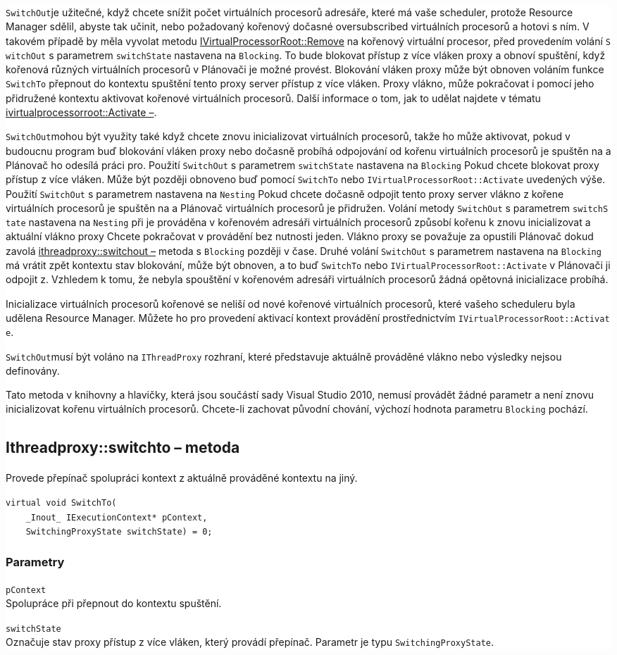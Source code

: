  `SwitchOut`je užitečné, když chcete snížit počet virtuálních procesorů adresáře, které má vaše scheduler, protože Resource Manager sdělil, abyste tak učinit, nebo požadovaný kořenový dočasné oversubscribed virtuálních procesorů a hotovi s ním. V takovém případě by měla vyvolat metodu [IVirtualProcessorRoot::Remove](http://msdn.microsoft.com/en-us/ad699b4a-1972-4390-97ee-9c083ba7d9e4) na kořenový virtuální procesor, před provedením volání `SwitchOut` s parametrem `switchState` nastavena na `Blocking`. To bude blokovat přístup z více vláken proxy a obnoví spuštění, když kořenová různých virtuálních procesorů v Plánovači je možné provést. Blokování vláken proxy může být obnoven voláním funkce `SwitchTo` přepnout do kontextu spuštění tento proxy server přístup z více vláken. Proxy vlákno, může pokračovat i pomocí jeho přidružené kontextu aktivovat kořenové virtuálních procesorů. Další informace o tom, jak to udělat najdete v tématu [ivirtualprocessorroot::Activate –](ivirtualprocessorroot-structure.md#activate).  
  
 `SwitchOut`mohou být využity také když chcete znovu inicializovat virtuálních procesorů, takže ho může aktivovat, pokud v budoucnu program buď blokování vláken proxy nebo dočasně probíhá odpojování od kořenu virtuálních procesorů je spuštěn na a Plánovač ho odesílá práci pro. Použití `SwitchOut` s parametrem `switchState` nastavena na `Blocking` Pokud chcete blokovat proxy přístup z více vláken. Může být později obnoveno buď pomocí `SwitchTo` nebo `IVirtualProcessorRoot::Activate` uvedených výše. Použití `SwitchOut` s parametrem nastavena na `Nesting` Pokud chcete dočasně odpojit tento proxy server vlákno z kořene virtuálních procesorů je spuštěn na a Plánovač virtuálních procesorů je přidružen. Volání metody `SwitchOut` s parametrem `switchState` nastavena na `Nesting` při je prováděna v kořenovém adresáři virtuálních procesorů způsobí kořenu k znovu inicializovat a aktuální vlákno proxy Chcete pokračovat v provádění bez nutnosti jeden. Vlákno proxy se považuje za opustili Plánovač dokud zavolá [ithreadproxy::switchout –](#switchout) metoda s `Blocking` později v čase. Druhé volání `SwitchOut` s parametrem nastavena na `Blocking` má vrátit zpět kontextu stav blokování, může být obnoven, a to buď `SwitchTo` nebo `IVirtualProcessorRoot::Activate` v Plánovači ji odpojit z. Vzhledem k tomu, že nebyla spouštění v kořenovém adresáři virtuálních procesorů žádná opětovná inicializace probíhá.  
  
 Inicializace virtuálních procesorů kořenové se neliší od nové kořenové virtuálních procesorů, které vašeho scheduleru byla udělena Resource Manager. Můžete ho pro provedení aktivací kontext provádění prostřednictvím `IVirtualProcessorRoot::Activate`.  
  
 `SwitchOut`musí být voláno na `IThreadProxy` rozhraní, které představuje aktuálně prováděné vlákno nebo výsledky nejsou definovány.  
  
 Tato metoda v knihovny a hlavičky, která jsou součástí sady Visual Studio 2010, nemusí provádět žádné parametr a není znovu inicializovat kořenu virtuálních procesorů. Chcete-li zachovat původní chování, výchozí hodnota parametru `Blocking` pochází.  
  
##  <a name="switchto"></a>Ithreadproxy::switchto – metoda  
 Provede přepínač spolupráci kontext z aktuálně prováděné kontextu na jiný.  
  
```
virtual void SwitchTo(
    _Inout_ IExecutionContext* pContext,
    SwitchingProxyState switchState) = 0;
```  
  
### <a name="parameters"></a>Parametry  
 `pContext`  
 Spolupráce při přepnout do kontextu spuštění.  
  
 `switchState`  
 Označuje stav proxy přístup z více vláken, který provádí přepínač. Parametr je typu `SwitchingProxyState`.  
  